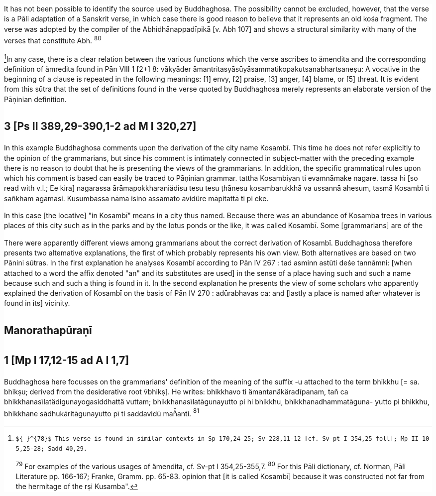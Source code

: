 It has not been possible to identify the source used by Buddhaghosa. The possibility cannot be excluded, however, that the verse is a Pāli adaptation of a Sanskrit verse, in which case there is good reason to believe that it represents an old kośa fragment. The verse was adopted by the compiler of the Abhidhānappadīpikā [v. Abh 107] and shows a structural similarity with many of the verses that constitute Abh. ${ }^{80}$

[^0]In any case, there is a clear relation between the various functions which the verse ascribes to ämendita and the corresponding definition of ämredita found in Pān VIII 1 [2+] 8: vākyāder āmantritasyāsūyāsammatikopakutsanabhartsaneṣu: A vocative in the beginning of a clause is repeated in the following meanings: [1] envy, [2] praise, [3] anger, [4] blame, or [5] threat. It is evident from this sūtra that the set of definitions found in the verse quoted by Buddhaghosa merely represents an elaborate version of the Pāṇinian definition.

## 3 [Ps II 389,29-390,1-2 ad M I 320,27]

In this example Buddhaghosa comments upon the derivation of the city name Kosambī. This time he does not refer explicitly to the opinion of the grammarians, but since his comment is intimately connected in subject-matter with the preceding example there is no reason to doubt that he is presenting the views of the grammarians. In addition, the specific grammatical rules upon which his comment is based can easily be traced to Pāṇinian grammar.
tattha Kosambiyan ti evamnāmake nagare. tassa hi [so read with v.l.; Ee kira] nagarassa ārāmapokkharaniädisu tesu tesu ṭhānesu kosambarukkhā va ussannā ahesum, tasmā Kosambī ti sañkham agāmasi. Kusumbassa nāma isino assamato avidüre māpitattā ti pi eke.

In this case [the locative] "in Kosambī" means in a city thus named. Because there was an abundance of Kosamba trees in various places of this city such as in the parks and by the lotus ponds or the like, it was called Kosambī. Some [grammarians] are of the


[^0]:    ${ }^{78}$ This verse is found in similar contexts in Sp 170,24-25; Sv 228,11-12 [cf. Sv-pt I 354,25 foll]; Mp II 105,25-28; Sadd 40,29.
    ${ }^{79}$ For examples of the various usages of ämendita, cf. Sv-pt I 354,25-355,7.
    ${ }^{80}$ For this Pāli dictionary, cf. Norman, Pāli Literature pp. 166-167; Franke, Gramm. pp. 65-83.
opinion that [it is called Kosambī] because it was constructed not far from the hermitage of the rṣi Kusamba".

There were apparently different views among grammarians about the correct derivation of Kosambī. Buddhaghosa therefore presents two altemative explanations, the first of which probably represents his own view. Both alternatives are based on two Pānini sūtras. In the first explanation he analyses Kosambī according to Pān IV 267 : tad asminn astūti deśe tannāmni: [when attached to a word the affix denoted "an" and its substitutes are used] in the sense of a place having such and such a name because such and such a thing is found in it. In the second explanation he presents the view of some scholars who apparently explained the derivation of Kosambī on the basis of Pān IV 270 : adūrabhavas ca: and [lastly a place is named after whatever is found in its] vicinity.

## Manorathapūraṇī

## 1 [Mp I 17,12-15 ad A I 1,7]

Buddhaghosa here focusses on the grammarians' definition of the meaning of the suffix -u attached to the term bhikkhu [= sa. bhikṣu; derived from the desiderative root v̄bhikṣ]. He writes:
bhikkhavo ti ämantanäkäradīpanam, tañ ca bhikkhanasīlatädigunayogasiddhattä vuttam; bhikkhanasīlatāgunayutto pi hi bhikkhu, bhikkhanadhammatāguna-
yutto pi bhikkhu, bhikkhane sādhukāritāgunayutto pī ti saddavidū mañ̃̃anti. ${ }^{81}$


[^0]:    ${ }^{1}$ For the nature of this grammar cf. Franke, Gramm., pp. 14-20 and Norman, Pāli Literature p. 163.
[^0]:    ${ }^{4}$ Cf. Franke, op. cit. pp. 3-5.
[^1]:    ${ }^{8}$ Cf. Rüp-t Be 1965 127,25.
[^0]:    ${ }^{11}$ Cf. Sv 33,29-31; Ps I 10,1-3; Spk I 12,1-3; Mp I 13,27-29; Sp 108,15-17.
[^0]:    ${ }^{15}$ For an analysis of the works ascribed to Buddhaghosa, v. Norman, Pāli Literature pp. 120-130.
[^1]:    ${ }^{16} \mathrm{Cf}$.: ath̄e pana "sirattho silattho sitalattho sīlattho" ti evamādinā nayen' ev' ettha attham vannayanti, Vism 8,8-10. This is probably a reference to Vimuttimagga. For a translation of the passage in question see The Path of Freedom p. 8.
[^0]:    ${ }^{18}$ Cf. Sadd 434,30 foll; 435,7 foll.; 564,25.
[^0]:    ${ }^{26}$ rūpe kho Rādha yo chando yo rāgo yā nandi yā tanhā tatra satto tatra visatto tasmā satto ti vuccati. vedanāya sā̃ñāya sā̃khāresu viṁ̃āne yo chando yo rāgo yā nandi yā tanhā tatra satto tatra visatto tasmā satto ti vuccati ti.
[^0]:    ${ }^{28}$ An identical passage is found in Sp 163,7-9 ad Vin III 5,1: so dibbena.
[^1]:    ${ }^{30}$ This text is identical with Spk II 41,7 foll., q.v.
[^0]:    ${ }^{33}$ Cf.: grāmādibhyah talpratyayo bhavati, tasya samūhah ity etasmin viṣaye. grāmānām samūhah grāmatā; janaṭā; bandhisā; sahāyatā [Kāś ad loc].
[^0]:    ${ }^{38}$ On this technical term of grammar cf. Renou Vocabulaire and $D S G$ s.v.
[^1]:    ${ }^{39}$ On the paradox which this interpretation entails see the following.
[^0]:    ${ }^{45}$ This interpretation presupposes that kiñci is used substantivally and is to be construed with dukkhassa. It is, of course, also possible to construe kiñci adverbially, in which case dukkhassa has to be construed with jānāsi in the sense suggested by Buddhaghosa in the following.
[^0]:    ${ }^{46}$ Cf. Kāś ad loc.: jānāter avidarthasyājñānārthasya karane kārake ṣaṣthī vibhaktir bhavati: sarpiso jānite; madhuno jānite.
[^0]:    ${ }^{49}$ As noted by Sāriputta in his comment, the usage of the future tense in a construction like this is exclusively present in meaning. Cf. his commentary ad loc.: anokappanāmarisanatthavasenā ti ettha anokappanam asaddahanam. amarisanam asahanam. anāgatavacanam anāgatasaddappayoge. atho pana vattamānakāliko va. tenāha "paccakkham pī" ti. na marisayāmi ti na visahāmi [ Sp-t Be 1960 II 9,1-3].
[^1]:    ${ }^{51}$ Cf. Kās ad loc.: kimvṛtte upapade garhāyām gamyamānāyām dhātoh liñīṭau pratyayau bhavatah. sarvalakārānām apavādah. lingrahanam lato 'parigrahārtham.
[^0]:    ${ }^{54}$ Cf. Sāriputta ad loc.: saddasatthavidūhi kiṃsaddayoge anāgatavacanassa icchitattā vuttam "tassa lakkhanam saddasathato pariyesitabban" ti [Sp-t Be 1960 II 117,14-16].
[^1]:    ${ }^{56}$ Cf. Pān II 3 67: ktasya ca vartamāne: The past participle in -ta [is constructed with the genitive], when used in the sense of the present tense. Cf. also Pān III 2 187-188; Pān does not mention $\sqrt{ }$ bhāṣ among the roots the pp. of which may be interpreted in the sense of the present tense. In Pāli, however, this usage seems to be extended to include other instances than those described by Pānini.
[^0]:    ${ }^{57}$ Cf. Kāś ad loc.: dhātrarthānam sambandho viśesanaviśesyabhāvah. tasmin sati ayathākāloktā api pratyayāh sādhavo bhavanti. ... krtah katah śvo bhavitā. ... tatra bhūtah kālah bhavisyatkālena abhisambadhyamānah sādhur bhavati. viśesanam gunarvād viśesyakālam anurudhyate, tena yiparyayo na bhavati.
[^0]:    ${ }^{59} \mathrm{Cf}$.: khitasaddam saddasatthavidū uttāsathe pathantī ti āha "svāyam attho saddasatthatato pariyesitabbo" ti [Sp-t Be 1960 II 290,19-20]; Sadd 352,11: khita utrāsane.
[^0]:    ${ }^{62}$ Cf. dūsito ti dutṭhasaddassa kammasādhanatam dasseti. dūsayati param vināsetī ti dūsako; iminā dūsayatī ti doso ti dosasaddassa kattusādhanatā vuttā. "pakatibhāvam jahāpito" ti dusasaddassa vikatiyam paṭhitattā vuttam [Sp-t Be 1960 II 347,15-18 ad loc.].
[^1]:    ${ }^{63}$ Cf. tatiye dhātupāthe jhesaddo cintāyam paṭhito ti āha "lāmakato vā cintāpentī" ti ādi. ayam eva ca anekatthattā dhātūnam olokanattho pi hotī ti datthabbam [Sp-t Be 1960 III 24,17-19 ad loc.].
[^0]:    ${ }^{66}$ Cf. anityatayā viṣayabhūtayā adbhutatvam iha upalakṣyate, tasminn āscaryam nipātyate [Kāś ad loc.].
[^1]:    ${ }^{68}$ Cf. Kāś ad loc.: upa, anu, adhi, à ity evampūrvasya vazater ādhāro yah, tat kārakam karmasañjham bhavati. Sv-pt ad loc. would seem to represent a slightly edited version of Kāś. Cf. note 67 supra.
[^0]:    ${ }^{70}$ Cf. Sv-pt II 103,6-7 (Ee is utterly confused): akkharacintakā hi idisessu thānesu yutte viya [so read with Be (= sa. yuktavat); Ee suttesu; cf. v.II.] Idisalingavacanāni [so read with Be; Ee vilinga-; cf. v.II.] icchanti. In this quote Dhammapāla is replacing the archaic vyakti with linga.
[^1]:    ${ }^{72}$ Cf. Sv-pt II 103,11-12: tabbisesane janapadasadde jātisadde ekavacanam eva. ${ }^{73}$ Cf. ajäteh iti kim ? Pañcālāh janapadah ... jātyarthasya cāyam yuktavadbhāvapratiṣedhah. tena jātidvāreṇa yāni viśeṣanāni teṣām api yuktavadbhāvo na bhavati: Pañcālāh janapado ramariyo [Kāś ad loc.].
[^0]:    ${ }^{76} \mathrm{Qu}$. Pj I 110,15-18; Paṭis-a 532,16-18. Pj I adds after Mäkandī ti evam itthilingavasena Sāvatthī vuccati. Cf. also Ud-a 55,13-16; Ps II 389,30-390,2 ad M I 320,26: Kosambiyam.
[^1]:    ${ }^{77}$ Cf. yathā Kākandī Mäkandī Kosambī ti yathā Kākandassa isino nivāsaṭthāne māpitā nagarī Kākandī; Mäkandassa nivāsaṭthāne māpitā Mäkandī; Kusambassa nivāsatthāne māpitā Kosambī ti vuccati. evam Sāvatthī ti dasseti [Ps-pt I 140,1518]; cf. Ps II 390,1-2: Kusumbassa nāma isino assamato avidūre māpitattā ti pi eke.
[^0]:    ${ }^{81}$ This text is also found in Ps I 13,29-33 and Spk II 1,19-2,3.
[^0]:    ${ }^{83}$ This text is also found in Sv 35,4-9; Ps II 188,26-30 (v.ll.: idisesu hi ...; payujjanti). Cf. Ud-a 110,5-9.
[^1]:    ${ }^{84}$ Cf.: antarā tvām ca māṃ ca kamandaluh ... yuktagrahanam kim ? antarā Takṣaśilām ca Pātaliputram Srughnasya prākārah [Kāś ad loc.].
[^0]:    ${ }^{86}$ Cf. Mhv XXXVII 217.